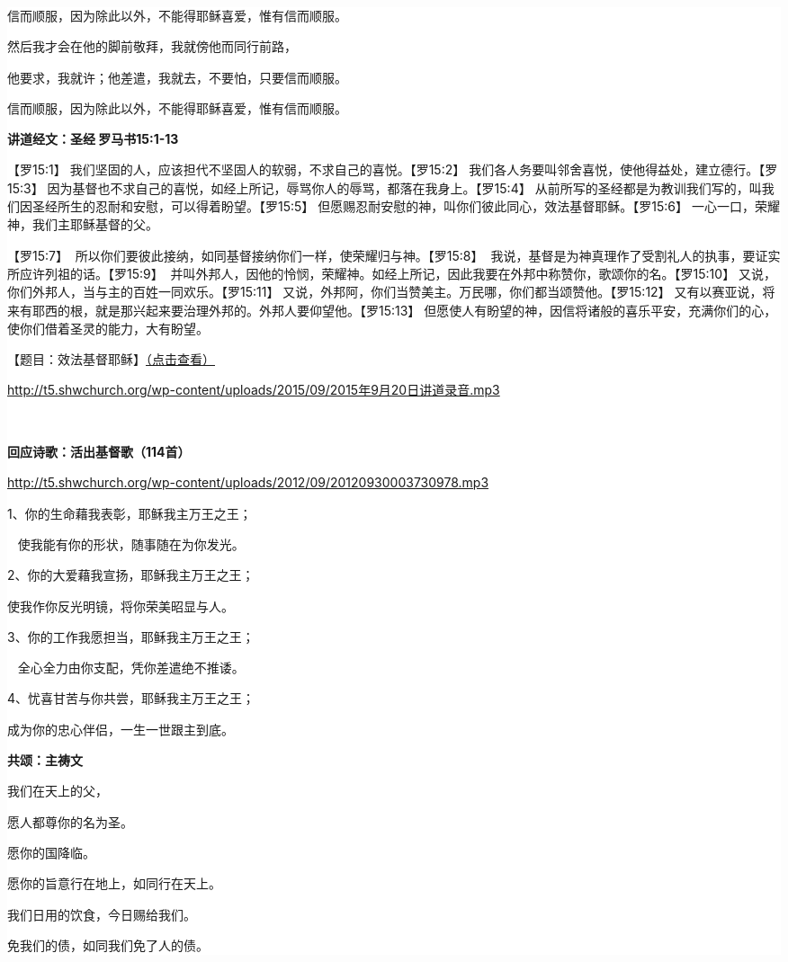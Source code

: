 信而顺服，因为除此以外，不能得耶稣喜爱，惟有信而顺服。 

然后我才会在他的脚前敬拜，我就傍他而同行前路，
	  
他要求，我就许；他差遣，我就去，不要怕，只要信而顺服。
	  
信而顺服，因为除此以外，不能得耶稣喜爱，惟有信而顺服。 


	  
**讲道经文：圣经 罗马书15:1-13** 

【罗15:1】 我们坚固的人，应该担代不坚固人的软弱，不求自己的喜悦。【罗15:2】 我们各人务要叫邻舍喜悦，使他得益处，建立德行。【罗15:3】 因为基督也不求自己的喜悦，如经上所记，辱骂你人的辱骂，都落在我身上。【罗15:4】 从前所写的圣经都是为教训我们写的，叫我们因圣经所生的忍耐和安慰，可以得着盼望。【罗15:5】 但愿赐忍耐安慰的神，叫你们彼此同心，效法基督耶稣。【罗15:6】 一心一口，荣耀神，我们主耶稣基督的父。 

【罗15:7】 &nbsp;所以你们要彼此接纳，如同基督接纳你们一样，使荣耀归与神。【罗15:8】 &nbsp;我说，基督是为神真理作了受割礼人的执事，要证实所应许列祖的话。【罗15:9】 &nbsp;并叫外邦人，因他的怜悯，荣耀神。如经上所记，因此我要在外邦中称赞你，歌颂你的名。【罗15:10】 又说，你们外邦人，当与主的百姓一同欢乐。【罗15:11】 又说，外邦阿，你们当赞美主。万民哪，你们都当颂赞他。【罗15:12】 又有以赛亚说，将来有耶西的根，就是那兴起来要治理外邦的。外邦人要仰望他。【罗15:13】 但愿使人有盼望的神，因信将诸般的喜乐平安，充满你们的心，使你们借着圣灵的能力，大有盼望。 

【题目：效法基督耶稣】[（点击查看）][1] <audio class="wp-audio-shortcode" id="audio-12946-329" preload="none" style="width: 100%;" controls="controls"><source type="audio/mpeg" src="http://t5.shwchurch.org/wp-content/uploads/2015/09/2015年9月20日讲道录音.mp3?_=329" />

<http://t5.shwchurch.org/wp-content/uploads/2015/09/2015年9月20日讲道录音.mp3></audio> 

&nbsp; 

**回应诗歌：活出基督歌（114首）** <audio class="wp-audio-shortcode" id="audio-12946-330" preload="none" style="width: 100%;" controls="controls"><source type="audio/mpeg" src="http://t5.shwchurch.org/wp-content/uploads/2012/09/20120930003730978.mp3?_=330" />

<http://t5.shwchurch.org/wp-content/uploads/2012/09/20120930003730978.mp3></audio> 

1、你的生命藉我表彰，耶稣我主万王之王； &nbsp;
	  
&nbsp; &nbsp;使我能有你的形状，随事随在为你发光。
	  
2、你的大爱藉我宣扬，耶稣我主万王之王；
	  
使我作你反光明镜，将你荣美昭显与人。
	  
3、你的工作我愿担当，耶稣我主万王之王；
	  
&nbsp; &nbsp;全心全力由你支配，凭你差遣绝不推诿。
	  
4、忧喜甘苦与你共尝，耶稣我主万王之王；
	  
成为你的忠心伴侣，一生一世跟主到底。 

**共颂：主祷文** 

我们在天上的父，
	  
愿人都尊你的名为圣。
	  
愿你的国降临。
	  
愿你的旨意行在地上，如同行在天上。
	  
我们日用的饮食，今日赐给我们。
	  
免我们的债，如同我们免了人的债。
	  

 [1]: /2015/09/19/效法基督耶稣2015年9月20日主日讲章晓峰牧师/